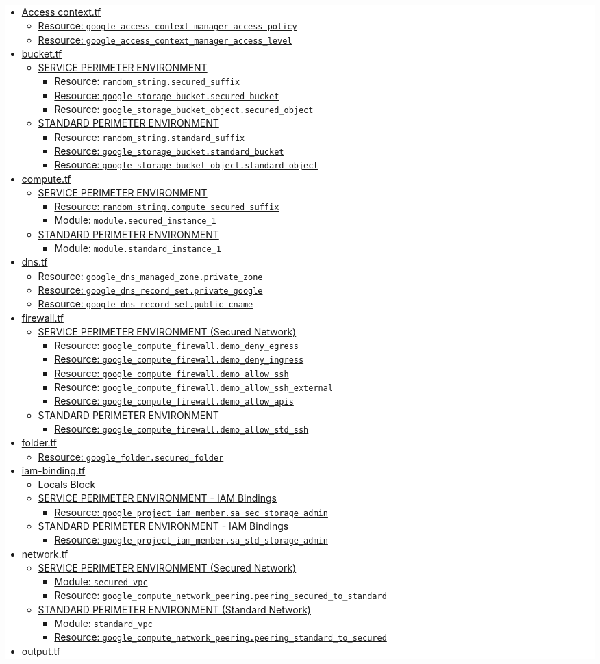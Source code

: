 - [Access context.tf](#access-contexttf)
    - [Resource: `google_access_context_manager_access_policy`](#resource-google_access_context_manager_access_policy)
    - [Resource: `google_access_context_manager_access_level`](#resource-google_access_context_manager_access_level)
- [bucket.tf](#buckettf)
    - [SERVICE PERIMETER ENVIRONMENT](#service-perimeter-environment)
      - [Resource: `random_string.secured_suffix`](#resource-random_stringsecured_suffix)
      - [Resource: `google_storage_bucket.secured_bucket`](#resource-google_storage_bucketsecured_bucket)
      - [Resource: `google_storage_bucket_object.secured_object`](#resource-google_storage_bucket_objectsecured_object)
    - [STANDARD PERIMETER ENVIRONMENT](#standard-perimeter-environment)
      - [Resource: `random_string.standard_suffix`](#resource-random_stringstandard_suffix)
      - [Resource: `google_storage_bucket.standard_bucket`](#resource-google_storage_bucketstandard_bucket)
      - [Resource: `google_storage_bucket_object.standard_object`](#resource-google_storage_bucket_objectstandard_object)
- [compute.tf](#computetf)
    - [SERVICE PERIMETER ENVIRONMENT](#service-perimeter-environment-1)
      - [Resource: `random_string.compute_secured_suffix`](#resource-random_stringcompute_secured_suffix)
      - [Module: `module.secured_instance_1`](#module-modulesecured_instance_1)
    - [STANDARD PERIMETER ENVIRONMENT](#standard-perimeter-environment-1)
      - [Module: `module.standard_instance_1`](#module-modulestandard_instance_1)
- [dns.tf](#dnstf)
    - [Resource: `google_dns_managed_zone.private_zone`](#resource-google_dns_managed_zoneprivate_zone)
    - [Resource: `google_dns_record_set.private_google`](#resource-google_dns_record_setprivate_google)
    - [Resource: `google_dns_record_set.public_cname`](#resource-google_dns_record_setpublic_cname)
- [firewall.tf](#firewalltf)
    - [SERVICE PERIMETER ENVIRONMENT (Secured Network)](#service-perimeter-environment-secured-network)
      - [Resource: `google_compute_firewall.demo_deny_egress`](#resource-google_compute_firewalldemo_deny_egress)
      - [Resource: `google_compute_firewall.demo_deny_ingress`](#resource-google_compute_firewalldemo_deny_ingress)
      - [Resource: `google_compute_firewall.demo_allow_ssh`](#resource-google_compute_firewalldemo_allow_ssh)
      - [Resource: `google_compute_firewall.demo_allow_ssh_external`](#resource-google_compute_firewalldemo_allow_ssh_external)
      - [Resource: `google_compute_firewall.demo_allow_apis`](#resource-google_compute_firewalldemo_allow_apis)
    - [STANDARD PERIMETER ENVIRONMENT](#standard-perimeter-environment-2)
      - [Resource: `google_compute_firewall.demo_allow_std_ssh`](#resource-google_compute_firewalldemo_allow_std_ssh)
- [folder.tf](#foldertf)
    - [Resource: `google_folder.secured_folder`](#resource-google_foldersecured_folder)
- [iam-binding.tf](#iam-bindingtf)
    - [Locals Block](#locals-block)
    - [SERVICE PERIMETER ENVIRONMENT - IAM Bindings](#service-perimeter-environment---iam-bindings)
      - [Resource: `google_project_iam_member.sa_sec_storage_admin`](#resource-google_project_iam_membersa_sec_storage_admin)
    - [STANDARD PERIMETER ENVIRONMENT - IAM Bindings](#standard-perimeter-environment---iam-bindings)
      - [Resource: `google_project_iam_member.sa_std_storage_admin`](#resource-google_project_iam_membersa_std_storage_admin)
- [network.tf](#networktf)
    - [SERVICE PERIMETER ENVIRONMENT (Secured Network)](#service-perimeter-environment-secured-network-1)
      - [Module: `secured_vpc`](#module-secured_vpc)
      - [Resource: `google_compute_network_peering.peering_secured_to_standard`](#resource-google_compute_network_peeringpeering_secured_to_standard)
    - [STANDARD PERIMETER ENVIRONMENT (Standard Network)](#standard-perimeter-environment-standard-network)
      - [Module: `standard_vpc`](#module-standard_vpc)
      - [Resource: `google_compute_network_peering.peering_standard_to_secured`](#resource-google_compute_network_peeringpeering_standard_to_secured)
- [output.tf](#outputtf)
